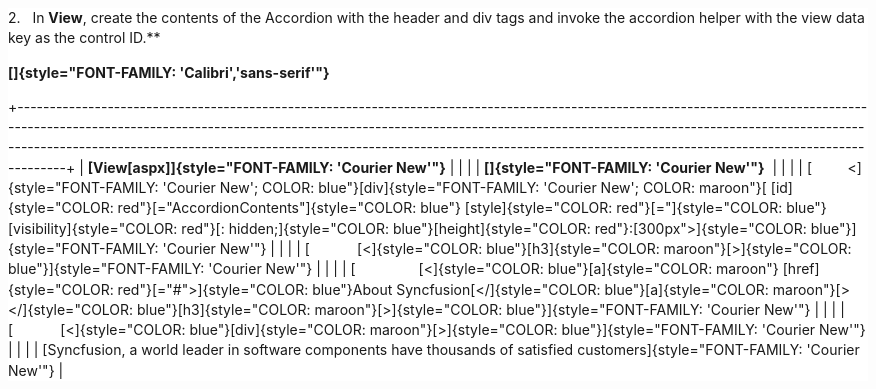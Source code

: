 2.   In **View**, create the contents of the Accordion with the header and div tags and invoke the accordion helper with the view data key as the control ID.**

**[]{style="FONT-FAMILY: 'Calibri','sans-serif'"}** 

+-----------------------------------------------------------------------------------------------------------------------------------------------------------------------------------------------------------------------------------------------------------------------------------------------------------------------------------------------------------------------------------------------------------------------+
| **[View\[aspx\]]{style="FONT-FAMILY: 'Courier New'"}**                                                                                                                                                                                                                                                                                                                                                                |
|                                                                                                                                                                                                                                                                                                                                                                                                                       |
| **[]{style="FONT-FAMILY: 'Courier New'"}**                                                                                                                                                                                                                                                                                                                                                                            |
|                                                                                                                                                                                                                                                                                                                                                                                                                       |
| [         \<]{style="FONT-FAMILY: 'Courier New'; COLOR: blue"}[div]{style="FONT-FAMILY: 'Courier New'; COLOR: maroon"}[ [id]{style="COLOR: red"}[=\"AccordionContents\"]{style="COLOR: blue"} [style]{style="COLOR: red"}[=\"]{style="COLOR: blue"}[visibility]{style="COLOR: red"}[: hidden;]{style="COLOR: blue"}[height]{style="COLOR: red"}:[300px\"\>]{style="COLOR: blue"}]{style="FONT-FAMILY: 'Courier New'"} |
|                                                                                                                                                                                                                                                                                                                                                                                                                       |
| [            [\<]{style="COLOR: blue"}[h3]{style="COLOR: maroon"}[\>]{style="COLOR: blue"}]{style="FONT-FAMILY: 'Courier New'"}                                                                                                                                                                                                                                                                                       |
|                                                                                                                                                                                                                                                                                                                                                                                                                       |
| [                [\<]{style="COLOR: blue"}[a]{style="COLOR: maroon"} [href]{style="COLOR: red"}[=\"#\"\>]{style="COLOR: blue"}About Syncfusion[\</]{style="COLOR: blue"}[a]{style="COLOR: maroon"}[\>\</]{style="COLOR: blue"}[h3]{style="COLOR: maroon"}[\>]{style="COLOR: blue"}]{style="FONT-FAMILY: 'Courier New'"}                                                                                               |
|                                                                                                                                                                                                                                                                                                                                                                                                                       |
| [            [\<]{style="COLOR: blue"}[div]{style="COLOR: maroon"}[\>]{style="COLOR: blue"}]{style="FONT-FAMILY: 'Courier New'"}                                                                                                                                                                                                                                                                                      |
|                                                                                                                                                                                                                                                                                                                                                                                                                       |
| [Syncfusion, a world leader in software components have thousands of satisfied customers]{style="FONT-FAMILY: 'Courier New'"}                                                                                                                                                                                                                                                                                         |